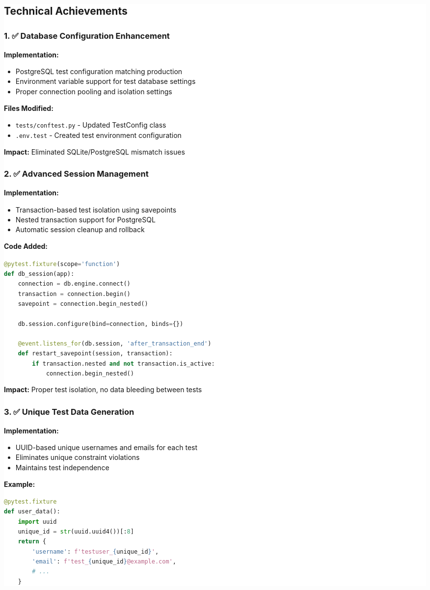 ## Technical Achievements

### 1. ✅ Database Configuration Enhancement
**Implementation:**
- PostgreSQL test configuration matching production
- Environment variable support for test database settings
- Proper connection pooling and isolation settings

**Files Modified:**
- `tests/conftest.py` - Updated TestConfig class
- `.env.test` - Created test environment configuration

**Impact:** Eliminated SQLite/PostgreSQL mismatch issues

### 2. ✅ Advanced Session Management  
**Implementation:**
- Transaction-based test isolation using savepoints
- Nested transaction support for PostgreSQL
- Automatic session cleanup and rollback

**Code Added:**
```python
@pytest.fixture(scope='function')
def db_session(app):
    connection = db.engine.connect()
    transaction = connection.begin()
    savepoint = connection.begin_nested()
    
    db.session.configure(bind=connection, binds={})
    
    @event.listens_for(db.session, 'after_transaction_end')
    def restart_savepoint(session, transaction):
        if transaction.nested and not transaction.is_active:
            connection.begin_nested()
```

**Impact:** Proper test isolation, no data bleeding between tests

### 3. ✅ Unique Test Data Generation
**Implementation:**
- UUID-based unique usernames and emails for each test
- Eliminates unique constraint violations
- Maintains test independence

**Example:**
```python  
@pytest.fixture
def user_data():
    import uuid
    unique_id = str(uuid.uuid4())[:8]
    return {
        'username': f'testuser_{unique_id}',
        'email': f'test_{unique_id}@example.com',
        # ...
    }
```

